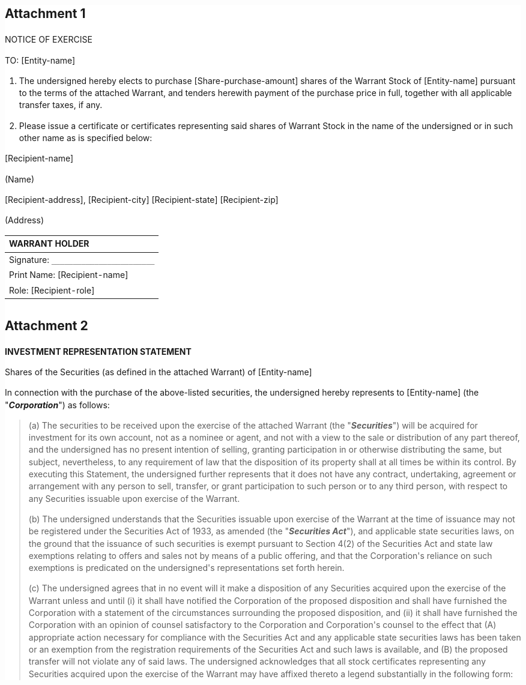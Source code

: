 ## Attachment 1

NOTICE OF EXERCISE

TO: [Entity-name]

1.  The undersigned hereby elects to purchase [Share-purchase-amount] shares of the Warrant Stock of [Entity-name] pursuant to the terms of the attached Warrant, and tenders herewith payment of the purchase price in full, together with all applicable transfer taxes, if any.

2.  Please issue a certificate or certificates representing said shares of Warrant Stock in the name of the undersigned or in such other name as is specified below:

[Recipient-name]

(Name)

[Recipient-address], [Recipient-city] [Recipient-state] [Recipient-zip]

(Address)

| **WARRANT HOLDER**                    |
| :------------------------------------ |
| Signature: `________________________` |
| Print Name: [Recipient-name]          |
| Role: [Recipient-role]                |

## Attachment 2

**INVESTMENT REPRESENTATION STATEMENT**

Shares of the Securities (as defined in the attached Warrant) of [Entity-name]

In connection with the purchase of the above-listed securities, the undersigned hereby represents to [Entity-name] (the "**_Corporation_**") as follows:

> (a) The securities to be received upon the exercise of the attached Warrant (the "**_Securities_**") will be acquired for investment for its own account, not as a nominee or agent, and not with a view to the sale or distribution of any part thereof, and the undersigned has no present intention of selling, granting participation in or otherwise distributing the same, but subject, nevertheless, to any requirement of law that the disposition of its property shall at all times be within its control. By executing this Statement, the undersigned further represents that it does not have any contract, undertaking, agreement or arrangement with any person to sell, transfer, or grant participation to such person or to any third person, with respect to any Securities issuable upon exercise of the Warrant.
>
> (b) The undersigned understands that the Securities issuable upon exercise of the Warrant at the time of issuance may not be registered under the Securities Act of 1933, as amended (the "**_Securities Act_**"), and applicable state securities laws, on the ground that the issuance of such securities is exempt pursuant to Section 4(2) of the Securities Act and state law exemptions relating to offers and sales not by means of a public offering, and that the Corporation's reliance on such exemptions is predicated on the undersigned's representations set forth herein.
>
> (c) The undersigned agrees that in no event will it make a disposition of any Securities acquired upon the exercise of the Warrant unless and until (i) it shall have notified the Corporation of the proposed disposition and shall have furnished the Corporation with a statement of the circumstances surrounding the proposed disposition, and (ii) it shall have furnished the Corporation with an opinion of counsel satisfactory to the Corporation and Corporation's counsel to the effect that (A) appropriate action necessary for compliance with the Securities Act and any applicable state securities laws has been taken or an exemption from the registration requirements of the Securities Act and such laws is available, and (B) the proposed transfer will not violate any of said laws. The undersigned acknowledges that all stock certificates representing any Securities acquired upon the exercise of the Warrant may have affixed thereto a legend substantially in the following form:
>